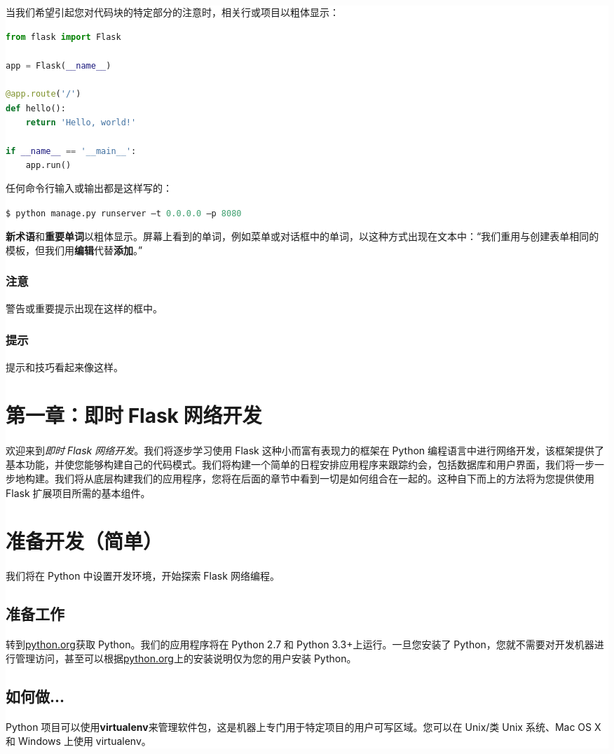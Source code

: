 当我们希望引起您对代码块的特定部分的注意时，相关行或项目以粗体显示：

```py
from flask import Flask

app = Flask(__name__)

@app.route('/')
def hello():
    return 'Hello, world!'

if __name__ == '__main__':
    app.run()
```

任何命令行输入或输出都是这样写的：

```py
$ python manage.py runserver –t 0.0.0.0 –p 8080

```

**新术语**和**重要单词**以粗体显示。屏幕上看到的单词，例如菜单或对话框中的单词，以这种方式出现在文本中：“我们重用与创建表单相同的模板，但我们用**编辑**代替**添加**。”

### 注意

警告或重要提示出现在这样的框中。

### 提示

提示和技巧看起来像这样。


# 第一章：即时 Flask 网络开发

欢迎来到*即时 Flask 网络开发*。我们将逐步学习使用 Flask 这种小而富有表现力的框架在 Python 编程语言中进行网络开发，该框架提供了基本功能，并使您能够构建自己的代码模式。我们将构建一个简单的日程安排应用程序来跟踪约会，包括数据库和用户界面，我们将一步一步地构建。我们将从底层构建我们的应用程序，您将在后面的章节中看到一切是如何组合在一起的。这种自下而上的方法将为您提供使用 Flask 扩展项目所需的基本组件。

# 准备开发（简单）

我们将在 Python 中设置开发环境，开始探索 Flask 网络编程。

## 准备工作

转到[python.org](http://python.org)获取 Python。我们的应用程序将在 Python 2.7 和 Python 3.3+上运行。一旦您安装了 Python，您就不需要对开发机器进行管理访问，甚至可以根据[python.org](http://python.org)上的安装说明仅为您的用户安装 Python。

## 如何做...

Python 项目可以使用**virtualenv**来管理软件包，这是机器上专门用于特定项目的用户可写区域。您可以在 Unix/类 Unix 系统、Mac OS X 和 Windows 上使用 virtualenv。
